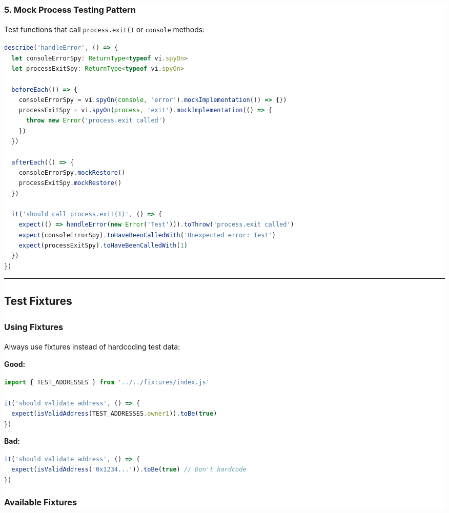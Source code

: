### 5. Mock Process Testing Pattern

Test functions that call `process.exit()` or `console` methods:

```typescript
describe('handleError', () => {
  let consoleErrorSpy: ReturnType<typeof vi.spyOn>
  let processExitSpy: ReturnType<typeof vi.spyOn>

  beforeEach(() => {
    consoleErrorSpy = vi.spyOn(console, 'error').mockImplementation(() => {})
    processExitSpy = vi.spyOn(process, 'exit').mockImplementation(() => {
      throw new Error('process.exit called')
    })
  })

  afterEach(() => {
    consoleErrorSpy.mockRestore()
    processExitSpy.mockRestore()
  })

  it('should call process.exit(1)', () => {
    expect(() => handleError(new Error('Test'))).toThrow('process.exit called')
    expect(consoleErrorSpy).toHaveBeenCalledWith('Unexpected error: Test')
    expect(processExitSpy).toHaveBeenCalledWith(1)
  })
})
```

---

## Test Fixtures

### Using Fixtures

Always use fixtures instead of hardcoding test data:

**Good:**
```typescript
import { TEST_ADDRESSES } from '../../fixtures/index.js'

it('should validate address', () => {
  expect(isValidAddress(TEST_ADDRESSES.owner1)).toBe(true)
})
```

**Bad:**
```typescript
it('should validate address', () => {
  expect(isValidAddress('0x1234...')).toBe(true) // Don't hardcode
})
```

### Available Fixtures
